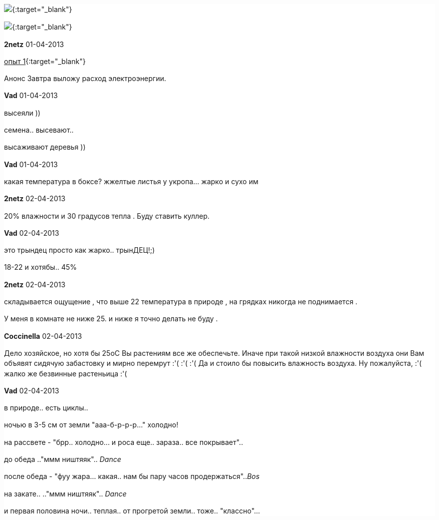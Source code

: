 [![](/attachimages/12928_DSC06066.jpg)](https://t.me/ponics_ru_files/10127){:target="_blank"}

[![](/attachimages/12930_DSC06067.jpg)](https://t.me/ponics_ru_files/10128){:target="_blank"}

**2netz** 01-04-2013

[опыт 1](http://www.youtube.com/watch?v=RkMtEeQ4mxU){:target="_blank"}

Анонс Завтра выложу расход электроэнергии.


**Vad** 01-04-2013

высеяли ))

семена.. высевают..

высаживают деревья ))


**Vad** 01-04-2013

какая температура в боксе? жжелтые листья у укропа... жарко и сухо им


**2netz** 02-04-2013

20% влажности и 30 градусов тепла . Буду ставить куллер.


**Vad** 02-04-2013

это трындец просто как жарко.. трынДЕЦ!;)

18-22 и хотябы.. 45% 


**2netz** 02-04-2013

складывается ощущение , что выше 22 температура в природе , на грядках никогда не поднимается . 

У меня в комнате не ниже 25. и ниже я точно делать не буду . 


**Coccinella** 02-04-2013

Дело хозяйское, но хотя бы 25оС Вы растениям все же обеспечьте. Иначе при такой низкой влажности воздуха они Вам объявят сидячую забастовку и мирно перемрут :&#039;( :&#039;( :&#039;( Да и стоило бы повысить влажность воздуха. Ну пожалуйста, :&#039;( жалко же безвинные растеньица :&#039;(


**Vad** 02-04-2013

в природе.. есть циклы.. 

ночью в 3-5 см от земли "ааа-б-р-р-р..." холодно! 

на рассвете - "брр.. холодно... и роса еще.. зараза.. все покрывает"..

до обеда .."ммм ништяяк".. *Dance*

после обеда - "фуу жара... какая.. нам бы пару часов продержаться"..*Bos*

на закате.. .."ммм ништяяк".. *Dance*

и первая половина ночи.. теплая.. от прогретой земли.. тоже.. "классно"...
